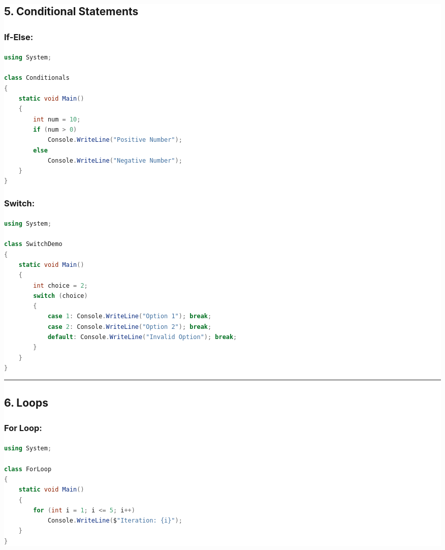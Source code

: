 
## **5. Conditional Statements**
### If-Else:
```csharp
using System;

class Conditionals
{
    static void Main()
    {
        int num = 10;
        if (num > 0)
            Console.WriteLine("Positive Number");
        else
            Console.WriteLine("Negative Number");
    }
}
```

### Switch:
```csharp
using System;

class SwitchDemo
{
    static void Main()
    {
        int choice = 2;
        switch (choice)
        {
            case 1: Console.WriteLine("Option 1"); break;
            case 2: Console.WriteLine("Option 2"); break;
            default: Console.WriteLine("Invalid Option"); break;
        }
    }
}
```

---

## **6. Loops**
### For Loop:
```csharp
using System;

class ForLoop
{
    static void Main()
    {
        for (int i = 1; i <= 5; i++)
            Console.WriteLine($"Iteration: {i}");
    }
}
```
